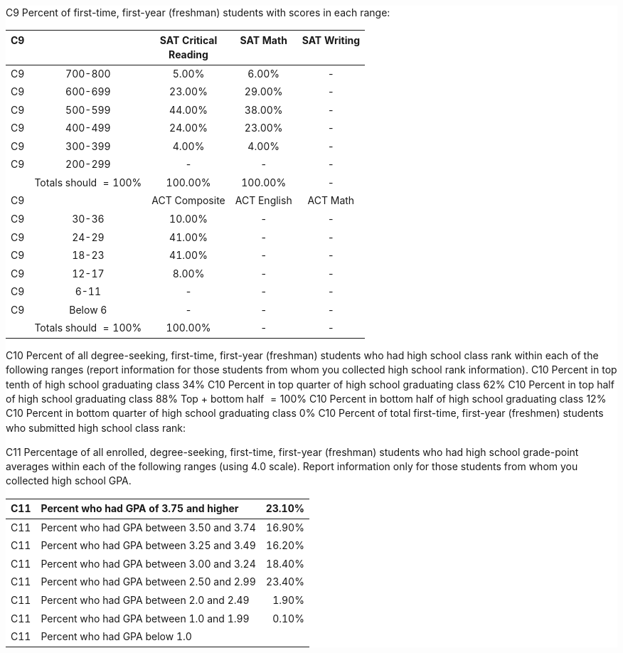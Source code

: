 C9 Percent of first-time, first-year (freshman) students with scores in each range:

| C9 |  | SAT Critical <br> Reading | SAT Math | SAT Writing |
| :--: | :--: | :--: | :--: | :--: |
| C9 | 700-800 | 5.00\% | 6.00\% | - |
| C9 | 600-699 | 23.00\% | 29.00\% | - |
| C9 | 500-599 | 44.00\% | 38.00\% | - |
| C9 | 400-499 | 24.00\% | 23.00\% | - |
| C9 | 300-399 | 4.00\% | 4.00\% | - |
| C9 | 200-299 | - | - | - |
|  | Totals should $=100 \%$ | 100.00\% | 100.00\% | - |
| C9 |  | ACT Composite | ACT English | ACT Math |
| C9 | 30-36 | 10.00\% | - | - |
| C9 | 24-29 | 41.00\% | - | - |
| C9 | 18-23 | 41.00\% | - | - |
| C9 | 12-17 | 8.00\% | - | - |
| C9 | 6-11 | - | - | - |
| C9 | Below 6 | - | - | - |
|  | Totals should $=100 \%$ | 100.00\% | - | - |

C10 Percent of all degree-seeking, first-time, first-year (freshman) students who had high school class rank within each of the following ranges (report information for those students from whom you collected high school rank information).
C10 Percent in top tenth of high school graduating class
$34 \%$
C10 Percent in top quarter of high school graduating class
$62 \%$
C10 Percent in top half of high school graduating class
$88 \%$
Top + bottom half $=100 \%$
C10 Percent in bottom half of high school graduating class
$12 \%$
C10 Percent in bottom quarter of high school graduating class
$0 \%$
C10 Percent of total first-time, first-year (freshmen) students who submitted high school class rank:

C11 Percentage of all enrolled, degree-seeking, first-time, first-year (freshman) students who had high school grade-point averages within each of the following ranges (using 4.0 scale). Report information only for those students from whom you collected high school GPA.

| C11 | Percent who had GPA of 3.75 and higher | $23.10 \%$ |
| :-- | :-- | --: |
| C11 | Percent who had GPA between 3.50 and 3.74 | $16.90 \%$ |
| C11 | Percent who had GPA between 3.25 and 3.49 | $16.20 \%$ |
| C11 | Percent who had GPA between 3.00 and 3.24 | $18.40 \%$ |
| C11 | Percent who had GPA between 2.50 and 2.99 | $23.40 \%$ |
| C11 | Percent who had GPA between 2.0 and 2.49 | $1.90 \%$ |
| C11 | Percent who had GPA between 1.0 and 1.99 | $0.10 \%$ |
| C11 | Percent who had GPA below 1.0 |  |